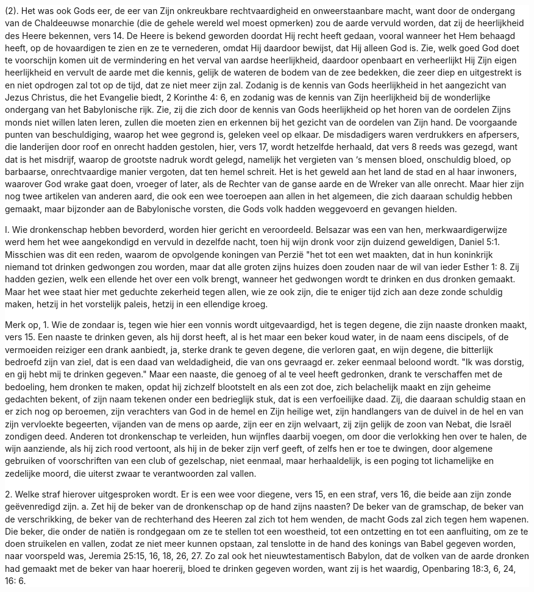 (2). Het was ook Gods eer, de eer van Zijn onkreukbare rechtvaardigheid en onweerstaanbare macht, want door de ondergang van de Chaldeeuwse monarchie (die de gehele wereld wel moest opmerken) zou de aarde vervuld worden, dat zij de heerlijkheid des Heere bekennen, vers 14. De Heere is bekend geworden doordat Hij recht heeft gedaan, vooral wanneer het Hem behaagd heeft, op de hovaardigen te zien en ze te vernederen, omdat Hij daardoor bewijst, dat Hij alleen God is. Zie, welk goed God doet te voorschijn komen uit de vermindering en het verval van aardse heerlijkheid, daardoor openbaart en verheerlijkt Hij Zijn eigen heerlijkheid en vervult de aarde met die kennis, gelijk de wateren de bodem van de zee bedekken, die zeer diep en uitgestrekt is en niet opdrogen zal tot op de tijd, dat ze niet meer zijn zal. Zodanig is de kennis van Gods heerlijkheid in het aangezicht van Jezus Christus, die het Evangelie biedt, 2 Korinthe 4: 6, en zodanig was de kennis van Zijn heerlijkheid bij de wonderlijke ondergang van het Babylonische rijk. Zie, zij die zich door de kennis van Gods heerlijkheid op het horen van de oordelen Zijns monds niet willen laten leren, zullen die moeten zien en erkennen bij het gezicht van de oordelen van Zijn hand. De voorgaande punten van beschuldiging, waarop het wee gegrond is, geleken veel op elkaar. De misdadigers waren verdrukkers en afpersers, die landerijen door roof en onrecht hadden gestolen, hier, vers 17, wordt hetzelfde herhaald, dat vers 8 reeds was gezegd, want dat is het misdrijf, waarop de grootste nadruk wordt gelegd, namelijk het vergieten van ‘s mensen bloed, onschuldig bloed, op barbaarse, onrechtvaardige manier vergoten, dat ten hemel schreit. Het is het geweld aan het land de stad en al haar inwoners, waarover God wrake gaat doen, vroeger of later, als de Rechter van de ganse aarde en de Wreker van alle onrecht. Maar hier zijn nog twee artikelen van anderen aard, die ook een wee toeroepen aan allen in het algemeen, die zich daaraan schuldig hebben gemaakt, maar bijzonder aan de Babylonische vorsten, die Gods volk hadden weggevoerd en gevangen hielden.

I. Wie dronkenschap hebben bevorderd, worden hier gericht en veroordeeld. Belsazar was een van hen, merkwaardigerwijze werd hem het wee aangekondigd en vervuld in dezelfde nacht, toen hij wijn dronk voor zijn duizend geweldigen, Daniel 5:1. Misschien was dit een reden, waarom de opvolgende koningen van Perzië "het tot een wet maakten, dat in hun koninkrijk niemand tot drinken gedwongen zou worden, maar dat alle groten zijns huizes doen zouden naar de wil van ieder Esther 1: 8. Zij hadden gezien, welk een ellende het over een volk brengt, wanneer het gedwongen wordt te drinken en dus dronken gemaakt. Maar het wee staat hier met geduchte zekerheid tegen allen, wie ze ook zijn, die te eniger tijd zich aan deze zonde schuldig maken, hetzij in het vorstelijk paleis, hetzij in een ellendige kroeg. 

Merk op, 
1\. Wie de zondaar is, tegen wie hier een vonnis wordt uitgevaardigd, het is tegen degene, die zijn naaste dronken maakt, vers 15. Een naaste te drinken geven, als hij dorst heeft, al is het maar een beker koud water, in de naam eens discipels, of de vermoeiden reiziger een drank aanbiedt, ja, sterke drank te geven degene, die verloren gaat, en wijn degene, die bitterlijk bedroefd zijn van ziel, dat is een daad van weldadigheid, die van ons gevraagd er. zeker eenmaal beloond wordt. "Ik was dorstig, en gij hebt mij te drinken gegeven." Maar een naaste, die genoeg of al te veel heeft gedronken, drank te verschaffen met de bedoeling, hem dronken te maken, opdat hij zichzelf blootstelt en als een zot doe, zich belachelijk maakt en zijn geheime gedachten bekent, of zijn naam tekenen onder een bedrieglijk stuk, dat is een verfoeilijke daad. Zij, die daaraan schuldig staan en er zich nog op beroemen, zijn verachters van God in de hemel en Zijn heilige wet, zijn handlangers van de duivel in de hel en van zijn vervloekte begeerten, vijanden van de mens op aarde, zijn eer en zijn welvaart, zij zijn gelijk de zoon van Nebat, die Israël zondigen deed. Anderen tot dronkenschap te verleiden, hun wijnfles daarbij voegen, om door die verlokking hen over te halen, de wijn aanziende, als hij zich rood vertoont, als hij in de beker zijn verf geeft, of zelfs hen er toe te dwingen, door algemene gebruiken of voorschriften van een club of gezelschap, niet eenmaal, maar herhaaldelijk, is een poging tot lichamelijke en zedelijke moord, die uiterst zwaar te verantwoorden zal vallen.

2\. Welke straf hierover uitgesproken wordt. Er is een wee voor diegene, vers 15, en een straf, vers 16, die beide aan zijn zonde geëvenredigd zijn.
a. Zet hij de beker van de dronkenschap op de hand zijns naasten? De beker van de gramschap, de beker van de verschrikking, de beker van de rechterhand des Heeren zal zich tot hem wenden, de macht Gods zal zich tegen hem wapenen. Die beker, die onder de natiën is rondgegaan om ze te stellen tot een woestheid, tot een ontzetting en tot een aanfluiting, om ze te doen struikelen en vallen, zodat ze niet meer kunnen opstaan, zal tenslotte in de hand des konings van Babel gegeven worden, naar voorspeld was, Jeremia 25:15, 16, 18, 26, 27. Zo zal ook het nieuwtestamentisch Babylon, dat de volken van de aarde dronken had gemaakt met de beker van haar hoererij, bloed te drinken gegeven worden, want zij is het waardig, Openbaring 18:3, 6, 24, 16: 6.